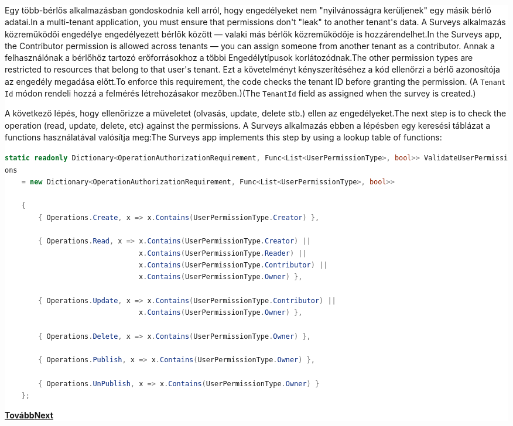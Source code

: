 <span data-ttu-id="a9b9f-185">Egy több-bérlős alkalmazásban gondoskodnia kell arról, hogy engedélyeket nem "nyilvánosságra kerüljenek" egy másik bérlő adatai.</span><span class="sxs-lookup"><span data-stu-id="a9b9f-185">In a multi-tenant application, you must ensure that permissions don't "leak" to another tenant's data.</span></span> <span data-ttu-id="a9b9f-186">A Surveys alkalmazás közreműködői engedélye engedélyezett bérlők között &mdash; valaki más bérlők közreműködője is hozzárendelhet.</span><span class="sxs-lookup"><span data-stu-id="a9b9f-186">In the Surveys app, the Contributor permission is allowed across tenants &mdash; you can assign someone from another tenant as a contributor.</span></span> <span data-ttu-id="a9b9f-187">Annak a felhasználónak a bérlőhöz tartozó erőforrásokhoz a többi Engedélytípusok korlátozódnak.</span><span class="sxs-lookup"><span data-stu-id="a9b9f-187">The other permission types are restricted to resources that belong to that user's tenant.</span></span> <span data-ttu-id="a9b9f-188">Ezt a követelményt kényszerítéséhez a kód ellenőrzi a bérlő azonosítója az engedély megadása előtt.</span><span class="sxs-lookup"><span data-stu-id="a9b9f-188">To enforce this requirement, the code checks the tenant ID before granting the permission.</span></span> <span data-ttu-id="a9b9f-189">(A `TenantId` módon rendeli hozzá a felmérés létrehozásakor mezőben.)</span><span class="sxs-lookup"><span data-stu-id="a9b9f-189">(The `TenantId` field as assigned when the survey is created.)</span></span>

<span data-ttu-id="a9b9f-190">A következő lépés, hogy ellenőrizze a műveletet (olvasás, update, delete stb.) ellen az engedélyeket.</span><span class="sxs-lookup"><span data-stu-id="a9b9f-190">The next step is to check the operation (read, update, delete, etc) against the permissions.</span></span> <span data-ttu-id="a9b9f-191">A Surveys alkalmazás ebben a lépésben egy keresési táblázat a functions használatával valósítja meg:</span><span class="sxs-lookup"><span data-stu-id="a9b9f-191">The Surveys app implements this step by using a lookup table of functions:</span></span>

```csharp
static readonly Dictionary<OperationAuthorizationRequirement, Func<List<UserPermissionType>, bool>> ValidateUserPermissions
    = new Dictionary<OperationAuthorizationRequirement, Func<List<UserPermissionType>, bool>>

    {
        { Operations.Create, x => x.Contains(UserPermissionType.Creator) },

        { Operations.Read, x => x.Contains(UserPermissionType.Creator) ||
                                x.Contains(UserPermissionType.Reader) ||
                                x.Contains(UserPermissionType.Contributor) ||
                                x.Contains(UserPermissionType.Owner) },

        { Operations.Update, x => x.Contains(UserPermissionType.Contributor) ||
                                x.Contains(UserPermissionType.Owner) },

        { Operations.Delete, x => x.Contains(UserPermissionType.Owner) },

        { Operations.Publish, x => x.Contains(UserPermissionType.Owner) },

        { Operations.UnPublish, x => x.Contains(UserPermissionType.Owner) }
    };
```

<span data-ttu-id="a9b9f-192">[**Tovább**][web-api]</span><span class="sxs-lookup"><span data-stu-id="a9b9f-192">[**Next**][web-api]</span></span>



[Tailspin]: tailspin.md

[Alkalmazási szerepkörök]: app-roles.md
[Application roles]: app-roles.md
[policies]: /aspnet/core/security/authorization/policies
[megvalósítási hivatkozhat]: tailspin.md
[reference implementation]: tailspin.md
[A közbenső hitelesítési szoftver konfigurálása]: authenticate.md#configure-the-auth-middleware
[Configuring the authentication middleware]: authenticate.md#configure-the-auth-middleware
[sample application]: https://github.com/mspnp/multitenant-saas-guidance
[web-api]: web-api.md
